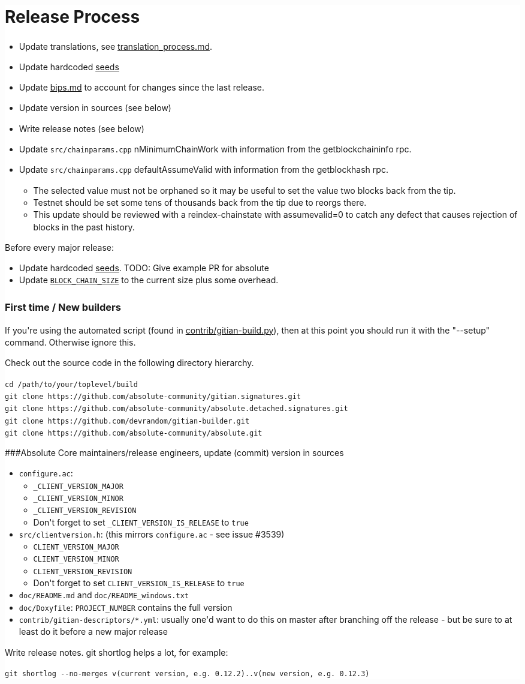 Release Process
====================

* Update translations, see [translation_process.md](https://github.com/absolute-community/absolute/blob/master/doc/translation_process.md#synchronising-translations).
* Update hardcoded [seeds](/contrib/seeds)

* Update [bips.md](bips.md) to account for changes since the last release.
* Update version in sources (see below)
* Write release notes (see below)
* Update `src/chainparams.cpp` nMinimumChainWork with information from the getblockchaininfo rpc.
* Update `src/chainparams.cpp` defaultAssumeValid  with information from the getblockhash rpc.
  - The selected value must not be orphaned so it may be useful to set the value two blocks back from the tip.
  - Testnet should be set some tens of thousands back from the tip due to reorgs there.
  - This update should be reviewed with a reindex-chainstate with assumevalid=0 to catch any defect
     that causes rejection of blocks in the past history.

Before every major release:

* Update hardcoded [seeds](/contrib/seeds/README.md). TODO: Give example PR for absolute
* Update [`BLOCK_CHAIN_SIZE`](/src/qt/intro.cpp) to the current size plus some overhead.

### First time / New builders

If you're using the automated script (found in [contrib/gitian-build.py](/contrib/gitian-build.py)), then at this point you should run it with the "--setup" command. Otherwise ignore this.

Check out the source code in the following directory hierarchy.

	cd /path/to/your/toplevel/build
	git clone https://github.com/absolute-community/gitian.signatures.git
	git clone https://github.com/absolute-community/absolute.detached.signatures.git
	git clone https://github.com/devrandom/gitian-builder.git
	git clone https://github.com/absolute-community/absolute.git

###Absolute Core maintainers/release engineers, update (commit) version in sources

- `configure.ac`:
    - `_CLIENT_VERSION_MAJOR`
    - `_CLIENT_VERSION_MINOR`
    - `_CLIENT_VERSION_REVISION`
    - Don't forget to set `_CLIENT_VERSION_IS_RELEASE` to `true`
- `src/clientversion.h`: (this mirrors `configure.ac` - see issue #3539)
    - `CLIENT_VERSION_MAJOR`
    - `CLIENT_VERSION_MINOR`
    - `CLIENT_VERSION_REVISION`
    - Don't forget to set `CLIENT_VERSION_IS_RELEASE` to `true`
- `doc/README.md` and `doc/README_windows.txt`
- `doc/Doxyfile`: `PROJECT_NUMBER` contains the full version
- `contrib/gitian-descriptors/*.yml`: usually one'd want to do this on master after branching off the release - but be sure to at least do it before a new major release

Write release notes. git shortlog helps a lot, for example:

    git shortlog --no-merges v(current version, e.g. 0.12.2)..v(new version, e.g. 0.12.3)
